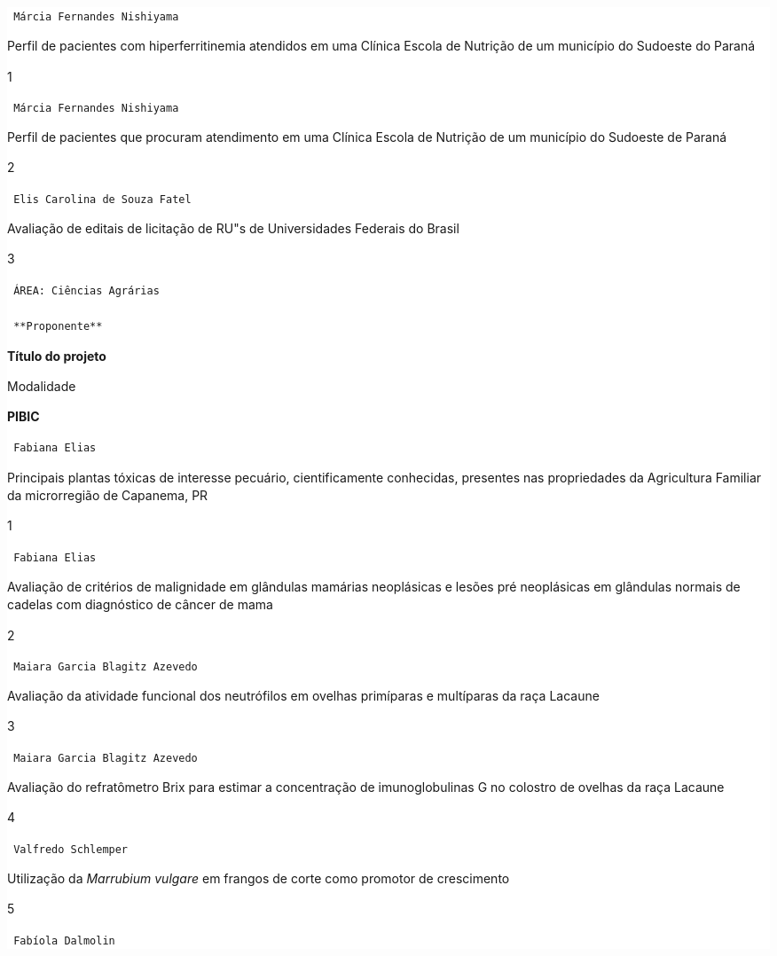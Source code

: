      Márcia Fernandes Nishiyama

   Perfil de pacientes com hiperferritinemia atendidos em uma Clínica Escola de Nutrição de um município do Sudoeste do Paraná

   1

     Márcia Fernandes Nishiyama

   Perfil de pacientes que procuram atendimento em uma Clínica Escola de Nutrição de um município do Sudoeste de Paraná

   2

     Elis Carolina de Souza Fatel

   Avaliação de editais de licitação de RU"s de Universidades Federais do Brasil

   3

     ÁREA: Ciências Agrárias

     **Proponente**

   **Título do projeto**

   Modalidade

 **PIBIC**

     Fabiana Elias

   Principais plantas tóxicas de interesse pecuário, cientificamente conhecidas, presentes nas propriedades da Agricultura Familiar da microrregião de Capanema, PR

   1

     Fabiana Elias

   Avaliação de critérios de malignidade em glândulas mamárias neoplásicas e lesões pré neoplásicas em glândulas normais de cadelas com diagnóstico de câncer de mama

   2

     Maiara Garcia Blagitz Azevedo

   Avaliação da atividade funcional dos neutrófilos em ovelhas primíparas e multíparas da raça Lacaune

   3

     Maiara Garcia Blagitz Azevedo

   Avaliação do refratômetro Brix para estimar a concentração de imunoglobulinas G no colostro de ovelhas da raça Lacaune 

   4

     Valfredo Schlemper

   Utilização da *Marrubium vulgare* em frangos de corte como promotor de crescimento

   5

     Fabíola Dalmolin
